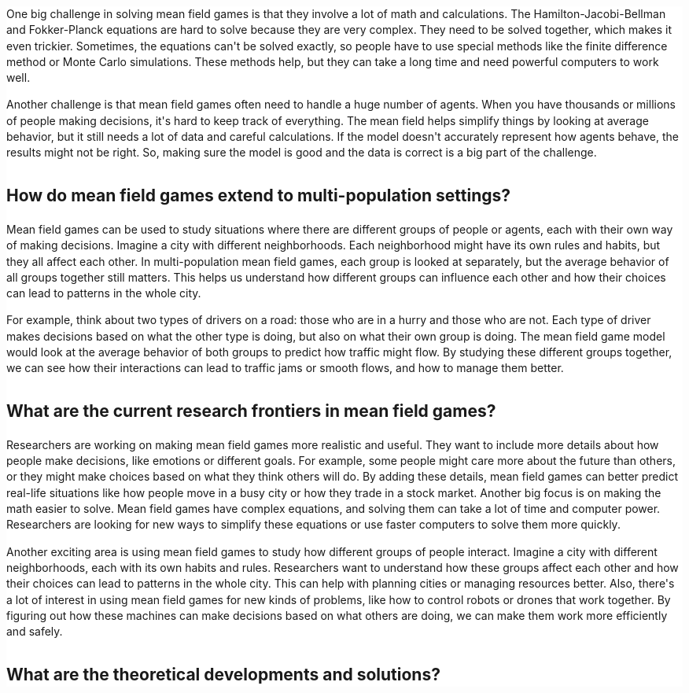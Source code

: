One big challenge in solving mean field games is that they involve a lot of math and calculations. The Hamilton-Jacobi-Bellman and Fokker-Planck equations are hard to solve because they are very complex. They need to be solved together, which makes it even trickier. Sometimes, the equations can't be solved exactly, so people have to use special methods like the finite difference method or Monte Carlo simulations. These methods help, but they can take a long time and need powerful computers to work well.

Another challenge is that mean field games often need to handle a huge number of agents. When you have thousands or millions of people making decisions, it's hard to keep track of everything. The mean field helps simplify things by looking at average behavior, but it still needs a lot of data and careful calculations. If the model doesn't accurately represent how agents behave, the results might not be right. So, making sure the model is good and the data is correct is a big part of the challenge.

## How do mean field games extend to multi-population settings?

Mean field games can be used to study situations where there are different groups of people or agents, each with their own way of making decisions. Imagine a city with different neighborhoods. Each neighborhood might have its own rules and habits, but they all affect each other. In multi-population mean field games, each group is looked at separately, but the average behavior of all groups together still matters. This helps us understand how different groups can influence each other and how their choices can lead to patterns in the whole city.

For example, think about two types of drivers on a road: those who are in a hurry and those who are not. Each type of driver makes decisions based on what the other type is doing, but also on what their own group is doing. The mean field game model would look at the average behavior of both groups to predict how traffic might flow. By studying these different groups together, we can see how their interactions can lead to traffic jams or smooth flows, and how to manage them better.

## What are the current research frontiers in mean field games?

Researchers are working on making mean field games more realistic and useful. They want to include more details about how people make decisions, like emotions or different goals. For example, some people might care more about the future than others, or they might make choices based on what they think others will do. By adding these details, mean field games can better predict real-life situations like how people move in a busy city or how they trade in a stock market. Another big focus is on making the math easier to solve. Mean field games have complex equations, and solving them can take a lot of time and computer power. Researchers are looking for new ways to simplify these equations or use faster computers to solve them more quickly.

Another exciting area is using mean field games to study how different groups of people interact. Imagine a city with different neighborhoods, each with its own habits and rules. Researchers want to understand how these groups affect each other and how their choices can lead to patterns in the whole city. This can help with planning cities or managing resources better. Also, there's a lot of interest in using mean field games for new kinds of problems, like how to control robots or drones that work together. By figuring out how these machines can make decisions based on what others are doing, we can make them work more efficiently and safely.

## What are the theoretical developments and solutions?
